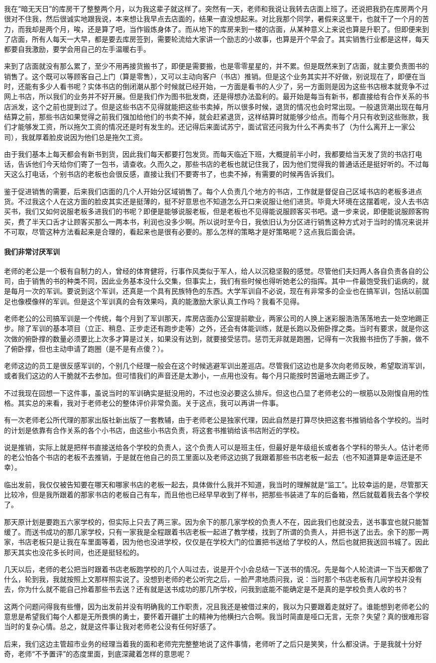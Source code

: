  

我在“暗无天日”的库房干了整整两个月，以为我这辈子就这样了。突然有一天，老师和我说让我转去店面上班了。还说把我扔在库房两个月很对不住我，然后很诚实地跟我说，本来想让我早点去店面的，结果一直没想起来。对比我那个同学，暑假来这里干，也就干了一个月的苦力，而我却是两个月，唉，还是算了吧，当作锻炼身体了。而从地下的库房来到一楼的店面，从某种意义上来说也算是升职了。但即便来到了店面，所有人每天一大早，都是要去库房签到，需要轮流给大家讲一个励志的小故事，也算是开个早会了。其实销售行业都是这样，每天都要自我激励，要学会用自己的左手温暖右手。

来到了店面就没有那么累了，至少不用再接货搬书了，即便是需要搬，也是零零星星的，并不累。但是既然来到了店面，就主要负责图书的销售了。这个既可以等顾客自己上门（算是零售），又可以主动向客户（书店）推销。但是这个业务其实并不好做，别说现在了，即便在当时，还能有多少人看书呢？实体书店的倒闭潮从那个时候就已经开始，一方面是看书的人少了，另一方面则是因为这些书店根本就竞争不过网上书店，所以我们的业务并不好开展。但是我们作为图书批发商，还是得想办法盈利的。最开始是每当有新书，都直接给有合作关系的书店派发，这个之前也提到过了。但是这些书店不见得就能把这些书卖掉，所以很多时候，退货的情况也会时常出现。一般退货潮出现在每月结算之前，那些书店如果觉得之前我们强加给他们的书卖不掉，就会赶紧退货，这样结算时就能够少给点。而每个月只有收到这些账款，我们才能够发工资，所以拖欠工资的情况还是时有发生的。还记得后来面试苏宁，面试官还问我为什么不再卖书了（为什么离开上一家公司），我就厚着脸皮说因为他们总是拖欠工资。

由于我们基本上每天都会有新书到货，因此我们每天都要打包发货。而每天临近下班，大概提前半小时，我都要给当天发了货的书店打电话，告诉他们今天给你们寄了一包书，请查收。久而久之，那些书店的老板也就记住我了，因为他们觉得我的普通话还是挺好听的。不过每天这么打电话，个别书店的老板也会很反感，直接让我们不要寄书了，也卖不掉，有需要的时候再告诉我们。

鉴于促进销售的需要，后来我们店面的几个人开始分区域销售了。每个人负责几个地方的书店，工作就是督促自己区域书店的老板多进点货。不过我这个人在这方面的脸皮其实还是挺薄的，挺不好意思也不知道怎么开口来说服让他们进货。毕竟大环境在这摆着呢，没人去书店买书，我们又如何说服老板多进我们的书呢？即便是能够说服老板，但是老板也不见得能说服顾客买书吧。退一步来说，即便能说服顾客购买，费了半天口舌才让顾客买那么一两本书，利润也没多少啊。所以说时至今日，我依旧认为分区进行销售这种方式对于当时的情况来说并不可取，尽管这种方法看起来是合理的，看起来也是很有必要的。那么怎样的策略才是好策略呢？这点我后面会讲。

 

#### 我们非常讨厌军训

 

老师的老公是一个极有自制力的人，曾经的体育健将，行事作风类似于军人，给人以沉稳坚毅的感觉。尽管他们夫妇两人各自负责各自的公司，由于销售的书的种类不同，因此业务基本没什么交集，但事实上，我们有些时候也得听她老公的指挥。其中一件最饱受我们诟病的，就是每月一次的军训。要说到这个军训，还真是一个具有民族特色的东西。大学军训自不必说，现在有非常多的企业也在搞军训，包括以前国足也像模像样的军训。但是这个军训真的会有效果吗，真的能激励大家认真工作吗？我看不见得。

老师老公的公司搞军训是一个传统，每个月到了军训那天，库房店面办公室提前歇业，两家公司的人换上迷彩服浩浩荡荡地去一处空地踢正步。除了军训的基本项目（立正、稍息、正步走还有跑步走等）之外，还会有体能训练，就是长跑以及俯卧撑之类。当时有要求，就是你这次做的俯卧撑的数量必须要比上次多才算是过关，如果没有达到，就要接受惩罚。惩罚无非就是跑圈，记得有一次我搬书扭伤了手腕，做不了俯卧撑，但也主动申请了跑圈（是不是有点傻？）。

老师这边的员工是很反感军训的，个别几个经理一般会在这个时候逃避军训出差巡店。尽管我们这边也是多次向老师反映，希望取消军训，或者我们这边的人干脆就不去参加。但可惜我们的声音还是太渺小，一点用也没有。每个月只能按时苦逼地去踢正步了。

不过我现在回想一下这件事，虽说当时的军训确实是挺没用的，不过也没必要这么排斥。但这也凸显了老师老公的一根筋以及刚愎自用的性格。其实总的来看，我对于老师老公的整体评价非常负面。关于这点，我可以再讲一件事。

有一次老师老公所代理的那家出版社新出版了一套教辅，由于老师老公是独家代理，因此自然是打算尽快把这套书推销给各个学校的。当时的计划是依靠有合作关系的各个小书店，由这些小书店负责，将这套书推销给该书店附近的学校。

说是推销，实际上就是把样书直接送给各个学校的负责人，这个负责人可以是班主任，但最好是年级组长或者各个学科的带头人。估计老师的老公怕各个书店的老板不去推销，于是就在他自己的员工里面以及老师这边挑了我跟着那些书店老板一起去（也不知道算是幸运还是不幸）。

临出发前，我仅仅被告知要在哪天和哪家书店的老板一起去，具体做什么我并不知道，我当时的理解就是“监工”。比较幸运的是，尽管那天比较冷，但是我所跟着的那家书店的老板自己有车，而且他也已经早早收到了样书，把那些书装进了车的后备箱，然后就载着我去各个学校了。

那天原计划是要跑五六家学校的，但实际上只去了两三家。因为余下的那几家学校的负责人不在，因此我们也就没去，送书事宜也就只能暂缓了。而送书成功的那几家学校，只有一家我是全程跟着书店老板一起进了教学楼，找到了所谓的负责人，并把书送了出去。余下的那一两家，书店老板只是让我在车里面等着，因为他也没进学校，仅仅是在学校大门的位置把书送给了学校的人，然后也就把我送回书城了。因此那天其实也没花多长时间，也还是挺轻松的。

几天以后，老师的老公把当时跟着书店老板跑学校的几个人叫过去，说是开个小会总结一下送书的情况。先是每个人轮流讲一下当天都做了什么，轮到我，我就按照上文那样照实说了。没想到老师的老公听完之后，一脸严肃地质问我，说：当时那个书店老板有几间学校并没有去，你为什么就不能自己拎着那些书去送？还有就是送书成功的那几所学校，问我到底能不能确定是不是真的是学校负责人收的书？

这两个问题问得我有些懵，因为出发前并没有明确我的工作职责，况且我还是被借过来的，我以为只要跟着走就好了。谁能想到老师老公的意思是希望我们每个人都是无所畏惧的勇士，要怀着开疆扩土的精神为他横扫六合啊。我当时简直是哑口无言，无奈？失望？真的很难形容当时的复杂心情。总之，就是这件事让我对老师老公没有任何好感了。

后来，我们这边主管超市业务的经理当着我的面和老师完完整整地说了这件事情，老师听了之后只是笑笑，什么都没讲。于是我就十分好奇，老师“不予置评”的态度里面，到底深藏着怎样的意思呢？

 